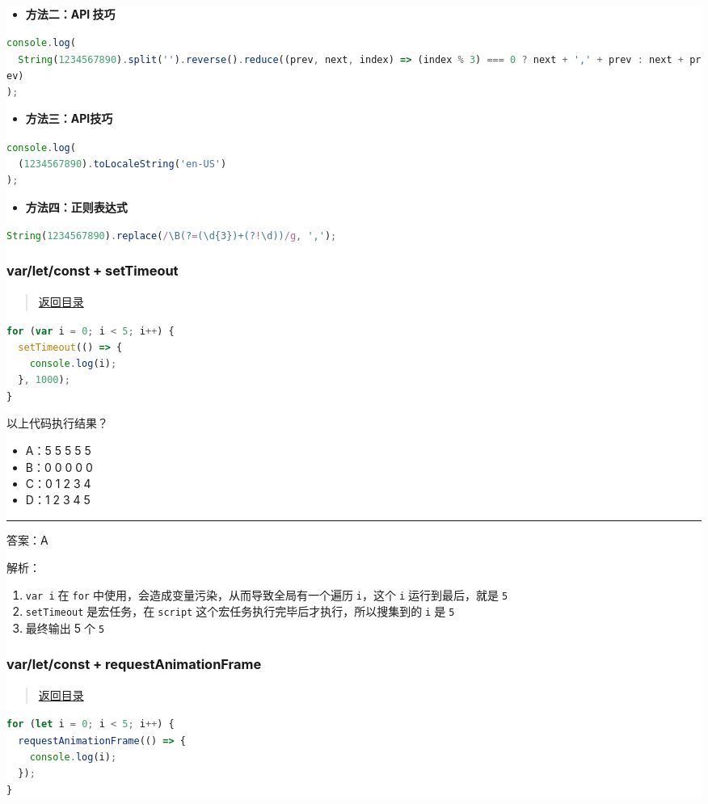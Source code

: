 * **方法二：API 技巧**

```js
console.log(
  String(1234567890).split('').reverse().reduce((prev, next, index) => (index % 3) === 0 ? next + ',' + prev : next + prev)
);
```

* **方法三：API技巧**

```js
console.log(
  (1234567890).toLocaleString('en-US')
);
```

* **方法四：正则表达式**

```js
String(1234567890).replace(/\B(?=(\d{3})+(?!\d))/g, ',');
```

### <a id="thirteen-four"></a>var/let/const + setTimeout

> [返回目录](#one)

```js
for (var i = 0; i < 5; i++) {
  setTimeout(() => {
    console.log(i);
  }, 1000);
}
```

以上代码执行结果？

* A：5 5 5 5 5
* B：0 0 0 0 0
* C：0 1 2 3 4
* D：1 2 3 4 5

---

答案：A

解析：

1. `var i` 在 `for` 中使用，会造成变量污染，从而导致全局有一个遍历 `i`，这个 `i` 运行到最后，就是 `5`
2. `setTimeout` 是宏任务，在 `script` 这个宏任务执行完毕后才执行，所以搜集到的 `i` 是 `5`
3. 最终输出 5 个 `5`

### <a id="thirteen-five"></a>var/let/const + requestAnimationFrame

> [返回目录](#one)

```js
for (let i = 0; i < 5; i++) {
  requestAnimationFrame(() => {
    console.log(i);
  });
}
```
